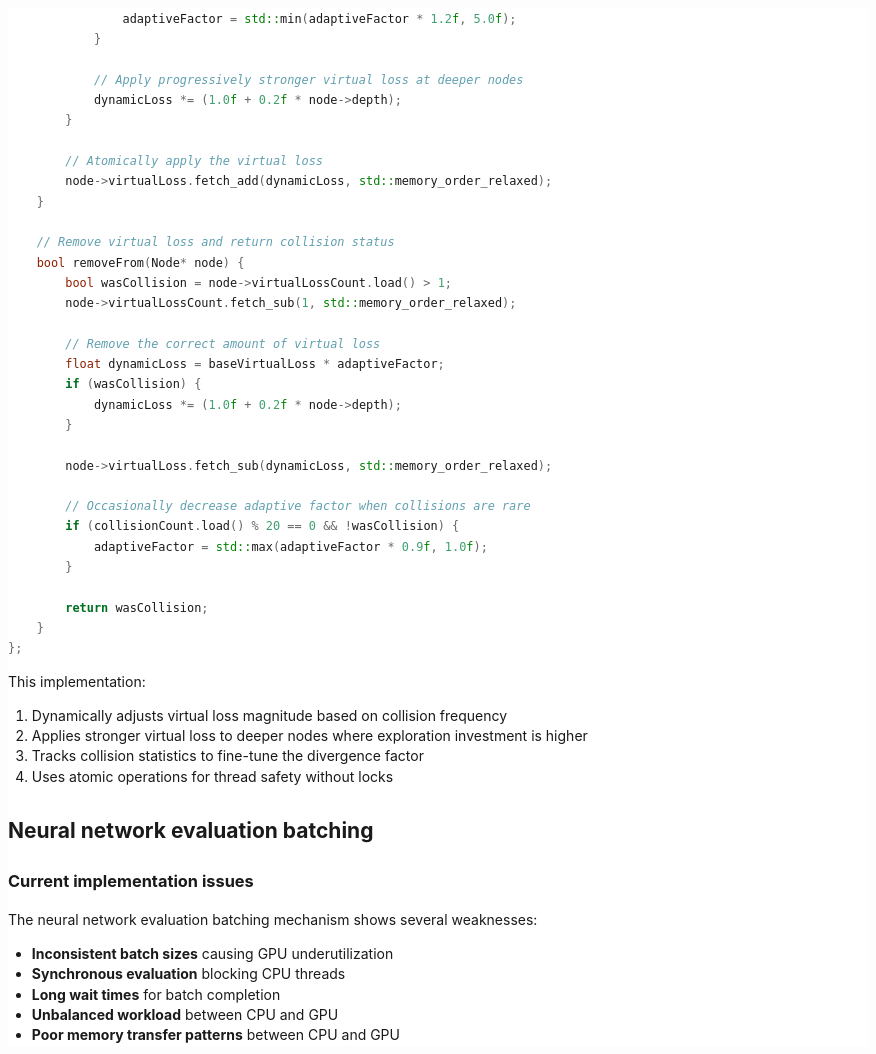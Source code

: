 ```cpp
                adaptiveFactor = std::min(adaptiveFactor * 1.2f, 5.0f);
            }
            
            // Apply progressively stronger virtual loss at deeper nodes
            dynamicLoss *= (1.0f + 0.2f * node->depth);
        }
        
        // Atomically apply the virtual loss
        node->virtualLoss.fetch_add(dynamicLoss, std::memory_order_relaxed);
    }
    
    // Remove virtual loss and return collision status
    bool removeFrom(Node* node) {
        bool wasCollision = node->virtualLossCount.load() > 1;
        node->virtualLossCount.fetch_sub(1, std::memory_order_relaxed);
        
        // Remove the correct amount of virtual loss
        float dynamicLoss = baseVirtualLoss * adaptiveFactor;
        if (wasCollision) {
            dynamicLoss *= (1.0f + 0.2f * node->depth);
        }
        
        node->virtualLoss.fetch_sub(dynamicLoss, std::memory_order_relaxed);
        
        // Occasionally decrease adaptive factor when collisions are rare
        if (collisionCount.load() % 20 == 0 && !wasCollision) {
            adaptiveFactor = std::max(adaptiveFactor * 0.9f, 1.0f);
        }
        
        return wasCollision;
    }
};
```

This implementation:
1. Dynamically adjusts virtual loss magnitude based on collision frequency
2. Applies stronger virtual loss to deeper nodes where exploration investment is higher
3. Tracks collision statistics to fine-tune the divergence factor
4. Uses atomic operations for thread safety without locks

## Neural network evaluation batching

### Current implementation issues

The neural network evaluation batching mechanism shows several weaknesses:

- **Inconsistent batch sizes** causing GPU underutilization
- **Synchronous evaluation** blocking CPU threads
- **Long wait times** for batch completion
- **Unbalanced workload** between CPU and GPU
- **Poor memory transfer patterns** between CPU and GPU
